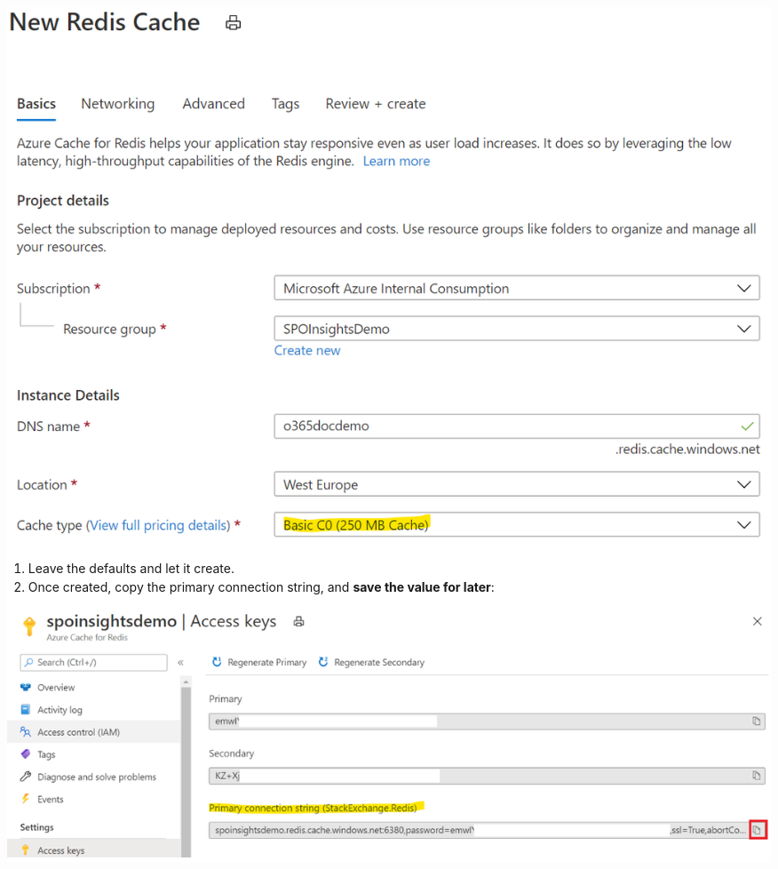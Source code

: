 ![A screenshot of a computer Description automatically generated](media/b652b67a9b237ba9f64d97e0431b15d2.png)

1.  Leave the defaults and let it create.
2.  Once created, copy the primary connection string, and **save the value for later**:

![A screenshot of a computer Description automatically generated](media/5a1d96e0be5d8a3f189d45aee2a816f3.png)
